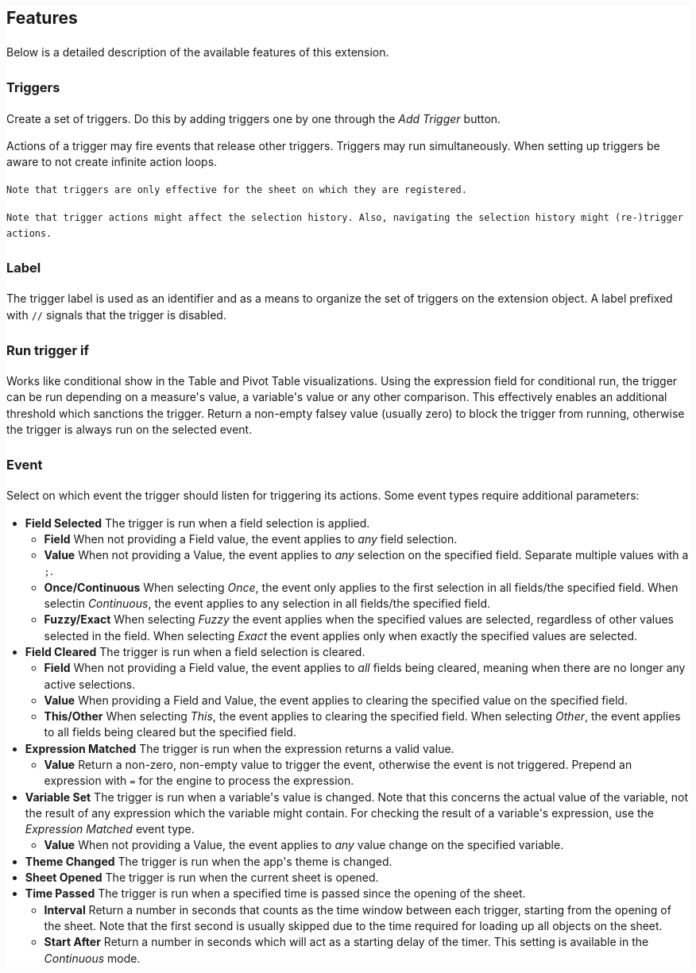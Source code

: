 ## Features
Below is a detailed description of the available features of this extension.

### Triggers
Create a set of triggers. Do this by adding triggers one by one through the *Add Trigger* button.

Actions of a trigger may fire events that release other triggers. Triggers may run simultaneously. When setting up triggers be aware to not create infinite action loops.

`Note that triggers are only effective for the sheet on which they are registered.`

`Note that trigger actions might affect the selection history. Also, navigating the selection history might (re-)trigger actions.`

### Label
The trigger label is used as an identifier and as a means to organize the set of triggers on the extension object. A label prefixed with `//` signals that the trigger is disabled.

### Run trigger if
Works like conditional show in the Table and Pivot Table visualizations. Using the expression field for conditional run, the trigger can be run depending on a measure's value, a variable's value or any other comparison. This effectively enables an additional threshold which sanctions the trigger. Return a non-empty falsey value (usually zero) to block the trigger from running, otherwise the trigger is always run on the selected event.

### Event
Select on which event the trigger should listen for triggering its actions. Some event types require additional parameters:
- **Field Selected** The trigger is run when a field selection is applied.
  - **Field** When not providing a Field value, the event applies to *any* field selection.
  - **Value** When not providing a Value, the event applies to *any* selection on the specified field. Separate multiple values with a `;`.
  - **Once/Continuous** When selecting *Once*, the event only applies to the first selection in all fields/the specified field. When selectin *Continuous*, the event applies to any selection in all fields/the specified field.
  - **Fuzzy/Exact** When selecting *Fuzzy* the event applies when the specified values are selected, regardless of other values selected in the field. When selecting *Exact* the event applies only when exactly the specified values are selected.
- **Field Cleared** The trigger is run when a field selection is cleared.
  - **Field** When not providing a Field value, the event applies to *all* fields being cleared, meaning when there are no longer any active selections.
  - **Value** When providing a Field and Value, the event applies to clearing the specified value on the specified field.
  - **This/Other** When selecting *This*, the event applies to clearing the specified field. When selecting *Other*, the event applies to all fields being cleared but the specified field.
- **Expression Matched** The trigger is run when the expression returns a valid value.
  - **Value** Return a non-zero, non-empty value to trigger the event, otherwise the event is not triggered. Prepend an expression with `=` for the engine to process the expression.
- **Variable Set** The trigger is run when a variable's value is changed. Note that this concerns the actual value of the variable, not the result of any expression which the variable might contain. For checking the result of a variable's expression, use the *Expression Matched* event type.
  - **Value** When not providing a Value, the event applies to *any* value change on the specified variable.
- **Theme Changed** The trigger is run when the app's theme is changed.
- **Sheet Opened** The trigger is run when the current sheet is opened.
- **Time Passed** The trigger is run when a specified time is passed since the opening of the sheet.
  - **Interval** Return a number in seconds that counts as the time window between each trigger, starting from the opening of the sheet. Note that the first second is usually skipped due to the time required for loading up all objects on the sheet.
  - **Start After** Return a number in seconds which will act as a starting delay of the timer. This setting is available in the *Continuous* mode.